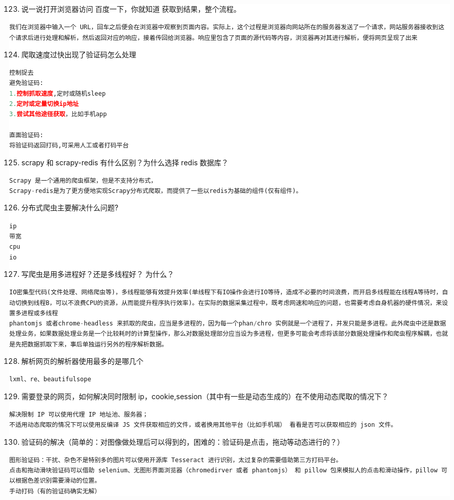 123. 说一说打开浏览器访问 百度一下，你就知道 获取到结果，整个流程。
```python
我们在浏览器中输入一个 URL，回车之后便会在浏览器中观察到页面内容。实际上，这个过程是浏览器向网站所在的服务器发送了一个请求，网站服务器接收到这个请求后进行处理和解析，然后返回对应的响应，接着传回给浏览器。响应里包含了页面的源代码等内容，浏览器再对其进行解析，便将网页呈现了出来
```
124. 爬取速度过快出现了验证码怎么处理
```python
控制捉去
避免验证码:
1.控制抓取速度,定时或随机sleep
2.定时或定量切换ip地址
3.尝试其他途径获取，比如手机app

直面验证码:
将验证码返回打码,可采用人工或者打码平台
```
125. scrapy 和 scrapy-redis 有什么区别？为什么选择 redis 数据库？
```python
Scrapy 是一个通用的爬虫框架，但是不支持分布式，
Scrapy-redis是为了更方便地实现Scrapy分布式爬取，而提供了一些以redis为基础的组件(仅有组件)。
```

126. 分布式爬虫主要解决什么问题?
```python
ip
带宽
cpu
io
```

127. 写爬虫是用多进程好？还是多线程好？ 为什么？
```python
IO密集型代码(文件处理、网络爬虫等)，多线程能够有效提升效率(单线程下有IO操作会进行IO等待，造成不必要的时间浪费，而开启多线程能在线程A等待时，自动切换到线程B，可以不浪费CPU的资源，从而能提升程序执行效率)。在实际的数据采集过程中，既考虑网速和响应的问题，也需要考虑自身机器的硬件情况，来设置多进程或多线程
phantomjs 或者chrome-headless 来抓取的爬虫，应当是多进程的，因为每一个phan/chro 实例就是一个进程了，并发只能是多进程。此外爬虫中还是数据处理业务，如果数据处理业务是一个比较耗时的计算型操作，那么对数据处理部分应当设为多进程，但更多可能会考虑将该部分数据处理操作和爬虫程序解耦，也就是先把数据抓取下来，事后单独运行另外的程序解析数据。
```

128. 解析网页的解析器使用最多的是哪几个
```python
lxml、re、beautifulsope
```

129. 需要登录的网页，如何解决同时限制 ip，cookie,session（其中有一些是动态生成的）在不使用动态爬取的情况下？
```python
解决限制 IP 可以使用代理 IP 地址池、服务器；
不适用动态爬取的情况下可以使用反编译 JS 文件获取相应的文件，或者换用其他平台（比如手机端） 看看是否可以获取相应的 json 文件。
```

130. 验证码的解决（简单的：对图像做处理后可以得到的，困难的：验证码是点击，拖动等动态进行的？）
```python
图形验证码：干扰、杂色不是特别多的图片可以使用开源库 Tesseract 进行识别，太过复杂的需要借助第三方打码平台。
点击和拖动滑块验证码可以借助 selenium、无图形界面浏览器（chromedirver 或者 phantomjs） 和 pillow 包来模拟人的点击和滑动操作，pillow 可以根据色差识别需要滑动的位置。
手动打码（有的验证码确实无解）
```
